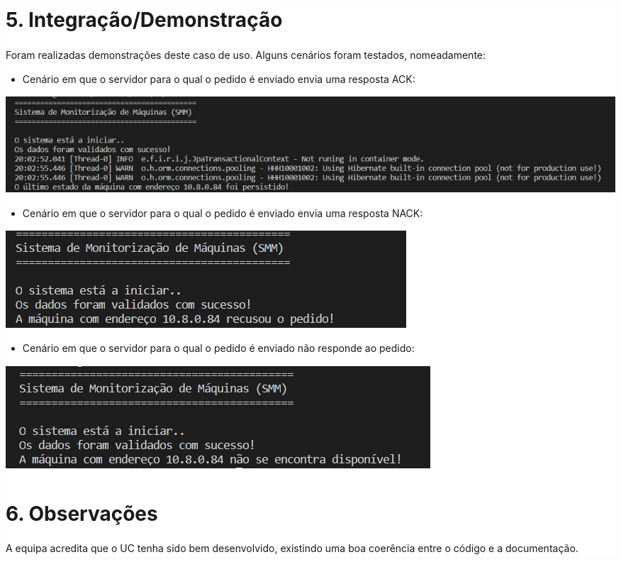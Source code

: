 # 5. Integração/Demonstração

Foram realizadas demonstrações deste caso de uso. Alguns cenários foram testados, nomeadamente:

* Cenário em que o servidor para o qual o pedido é enviado envia uma resposta ACK:

![6001_1.png](6001_1.png)

* Cenário em que o servidor para o qual o pedido é enviado envia uma resposta NACK:

![6001_2.png](6001_2.png)

* Cenário em que o servidor para o qual o pedido é enviado não responde ao pedido:

![6001_3.png](6001_3.png)

# 6. Observações

A equipa acredita que o UC tenha sido bem desenvolvido, existindo uma boa coerência entre o código e a documentação.
